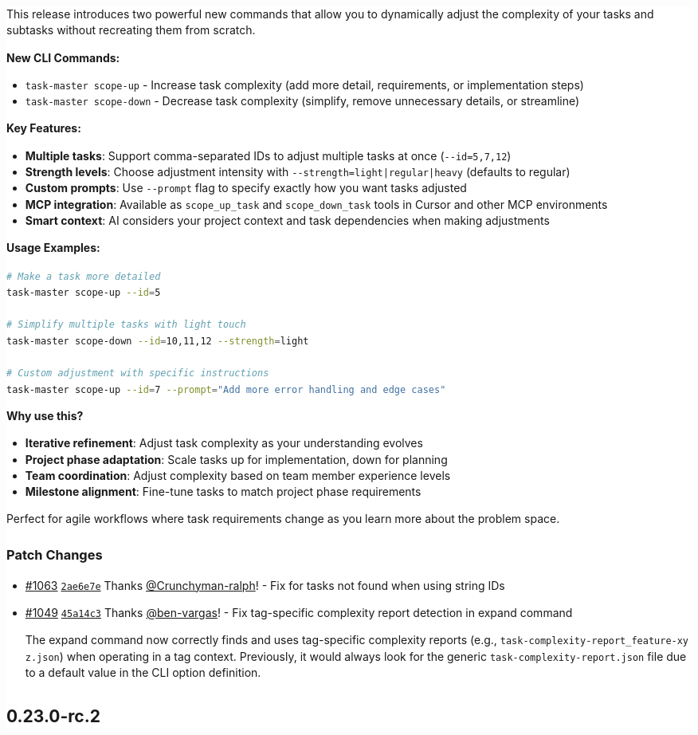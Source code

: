   This release introduces two powerful new commands that allow you to dynamically adjust the complexity of your tasks and subtasks without recreating them from scratch.

  **New CLI Commands:**
  - `task-master scope-up` - Increase task complexity (add more detail, requirements, or implementation steps)
  - `task-master scope-down` - Decrease task complexity (simplify, remove unnecessary details, or streamline)

  **Key Features:**
  - **Multiple tasks**: Support comma-separated IDs to adjust multiple tasks at once (`--id=5,7,12`)
  - **Strength levels**: Choose adjustment intensity with `--strength=light|regular|heavy` (defaults to regular)
  - **Custom prompts**: Use `--prompt` flag to specify exactly how you want tasks adjusted
  - **MCP integration**: Available as `scope_up_task` and `scope_down_task` tools in Cursor and other MCP environments
  - **Smart context**: AI considers your project context and task dependencies when making adjustments

  **Usage Examples:**

  ```bash
  # Make a task more detailed
  task-master scope-up --id=5

  # Simplify multiple tasks with light touch
  task-master scope-down --id=10,11,12 --strength=light

  # Custom adjustment with specific instructions
  task-master scope-up --id=7 --prompt="Add more error handling and edge cases"
  ```

  **Why use this?**
  - **Iterative refinement**: Adjust task complexity as your understanding evolves
  - **Project phase adaptation**: Scale tasks up for implementation, down for planning
  - **Team coordination**: Adjust complexity based on team member experience levels
  - **Milestone alignment**: Fine-tune tasks to match project phase requirements

  Perfect for agile workflows where task requirements change as you learn more about the problem space.

### Patch Changes

- [#1063](https://github.com/mcontheway/speco-tasker/pull/1063) [`2ae6e7e`](https://github.com/mcontheway/speco-tasker/commit/2ae6e7e6be3605c3c4d353f34666e54750dba973) Thanks [@Crunchyman-ralph](https://github.com/Crunchyman-ralph)! - Fix for tasks not found when using string IDs

- [#1049](https://github.com/mcontheway/speco-tasker/pull/1049) [`45a14c3`](https://github.com/mcontheway/speco-tasker/commit/45a14c323d21071c15106335e89ad1f4a20976ab) Thanks [@ben-vargas](https://github.com/ben-vargas)! - Fix tag-specific complexity report detection in expand command

  The expand command now correctly finds and uses tag-specific complexity reports (e.g., `task-complexity-report_feature-xyz.json`) when operating in a tag context. Previously, it would always look for the generic `task-complexity-report.json` file due to a default value in the CLI option definition.

## 0.23.0-rc.2
